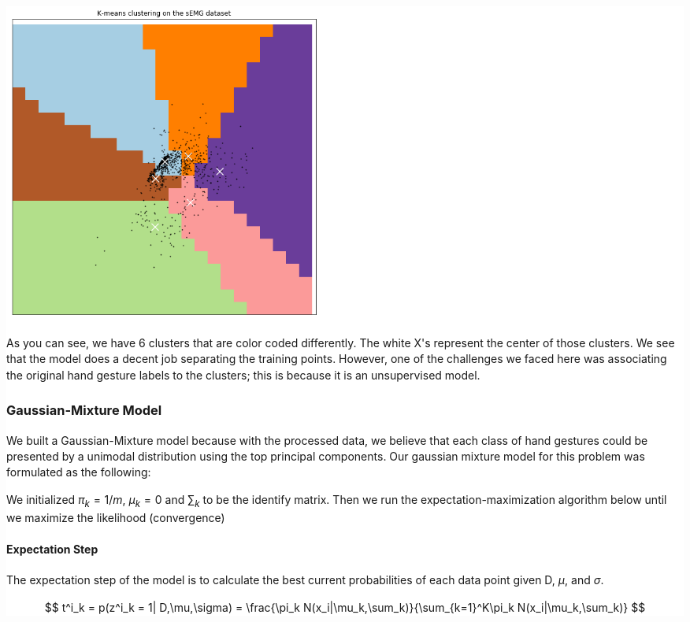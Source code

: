 $$ $$
<img src="./images/kmeans_clustering.png" alt="Drawing" style="width: 400px;"/>
$$ $$

As you can see, we have 6 clusters that are color coded differently. The white X's represent the center of those clusters. We see that the model does a decent job separating the training points. However, one of the challenges we faced here was associating the original hand gesture labels to the clusters; this is because it is an unsupervised model.

### Gaussian-Mixture Model

We built a Gaussian-Mixture model because with the processed data, we believe that each class of hand gestures could be presented by a unimodal distribution using the top principal components. Our gaussian mixture model for this problem was formulated as the following:

We initialized $\pi_k = 1/m$, $\mu_k = 0$ and $\sum_k$ to be the identify matrix. Then we run the expectation-maximization algorithm below until we maximize the likelihood (convergence)

#### Expectation Step

The expectation step of the model is to calculate the best current probabilities of each data point given D, $\mu$, and $\sigma$.

$$
t^i_k = p(z^i_k = 1| D,\mu,\sigma) = \frac{\pi_k N(x_i|\mu_k,\sum_k)}{\sum_{k=1}^K\pi_k N(x_i|\mu_k,\sum_k)}
$$
